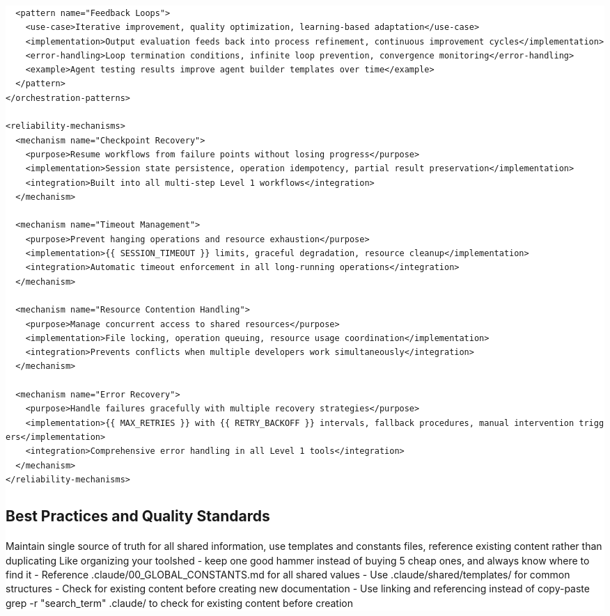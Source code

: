       <pattern name="Feedback Loops">
        <use-case>Iterative improvement, quality optimization, learning-based adaptation</use-case>
        <implementation>Output evaluation feeds back into process refinement, continuous improvement cycles</implementation>
        <error-handling>Loop termination conditions, infinite loop prevention, convergence monitoring</error-handling>
        <example>Agent testing results improve agent builder templates over time</example>
      </pattern>
    </orchestration-patterns>

    <reliability-mechanisms>
      <mechanism name="Checkpoint Recovery">
        <purpose>Resume workflows from failure points without losing progress</purpose>
        <implementation>Session state persistence, operation idempotency, partial result preservation</implementation>
        <integration>Built into all multi-step Level 1 workflows</integration>
      </mechanism>
      
      <mechanism name="Timeout Management">
        <purpose>Prevent hanging operations and resource exhaustion</purpose>
        <implementation>{{ SESSION_TIMEOUT }} limits, graceful degradation, resource cleanup</implementation>
        <integration>Automatic timeout enforcement in all long-running operations</integration>
      </mechanism>
      
      <mechanism name="Resource Contention Handling">
        <purpose>Manage concurrent access to shared resources</purpose>
        <implementation>File locking, operation queuing, resource usage coordination</implementation>
        <integration>Prevents conflicts when multiple developers work simultaneously</integration>
      </mechanism>
      
      <mechanism name="Error Recovery">
        <purpose>Handle failures gracefully with multiple recovery strategies</purpose>
        <implementation>{{ MAX_RETRIES }} with {{ RETRY_BACKOFF }} intervals, fallback procedures, manual intervention triggers</implementation>
        <integration>Comprehensive error handling in all Level 1 tools</integration>
      </mechanism>
    </reliability-mechanisms>
  </workflow-orchestration-patterns>
</integration-patterns>

## Best Practices and Quality Standards

<best-practices>
  <development-best-practices>
    <practice name="DRY Principle Enforcement">
      <technical-explanation>Maintain single source of truth for all shared information, use templates and constants files, reference existing content rather than duplicating</technical-explanation>
      <simple-explanation>Like organizing your toolshed - keep one good hammer instead of buying 5 cheap ones, and always know where to find it</simple-explanation>
      <implementation>
        - Reference .claude/00_GLOBAL_CONSTANTS.md for all shared values
        - Use .claude/shared/templates/ for common structures
        - Check for existing content before creating new documentation
        - Use linking and referencing instead of copy-paste
      </implementation>
      <validation>grep -r "search_term" .claude/ to check for existing content before creation</validation>
    </practice>
    
